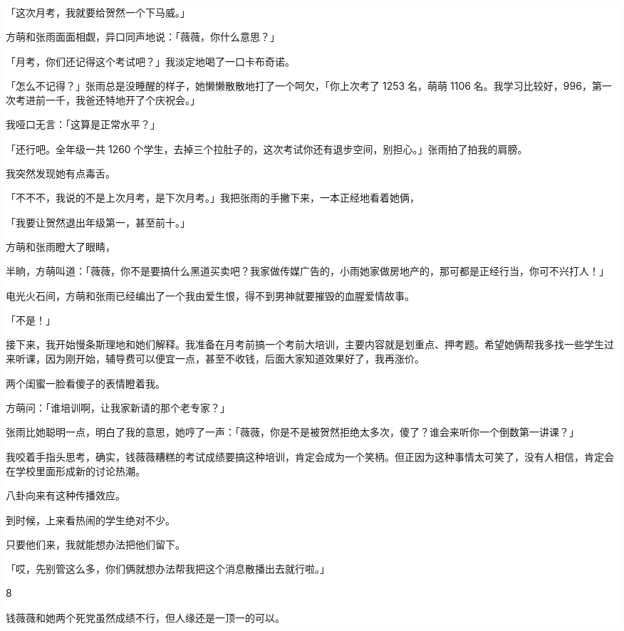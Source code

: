 
「这次月考，我就要给贺然一个下马威。」


方萌和张雨面面相觑，异口同声地说：「薇薇，你什么意思？」


「月考，你们还记得这个考试吧？」我淡定地喝了一口卡布奇诺。


「怎么不记得？」张雨总是没睡醒的样子，她懒懒散散地打了一个呵欠，「你上次考了 1253 名，萌萌 1106 名。我学习比较好，996，第一次考进前一千，我爸还特地开了个庆祝会。」


我哑口无言：「这算是正常水平？」


「还行吧。全年级一共 1260 个学生，去掉三个拉肚子的，这次考试你还有退步空间，别担心。」张雨拍了拍我的肩膀。


我突然发现她有点毒舌。


「不不不，我说的不是上次月考，是下次月考。」我把张雨的手撇下来，一本正经地看着她俩，


「我要让贺然退出年级第一，甚至前十。」


方萌和张雨瞪大了眼睛，


半晌，方萌叫道：「薇薇，你不是要搞什么黑道买卖吧？我家做传媒广告的，小雨她家做房地产的，那可都是正经行当，你可不兴打人！」


电光火石间，方萌和张雨已经编出了一个我由爱生恨，得不到男神就要摧毁的血腥爱情故事。


「不是！」


接下来，我开始慢条斯理地和她们解释。我准备在月考前搞一个考前大培训，主要内容就是划重点、押考题。希望她俩帮我多找一些学生过来听课，因为刚开始，辅导费可以便宜一点，甚至不收钱，后面大家知道效果好了，我再涨价。


两个闺蜜一脸看傻子的表情瞪着我。


方萌问：「谁培训啊，让我家新请的那个老专家？」


张雨比她聪明一点，明白了我的意思，她哼了一声：「薇薇，你是不是被贺然拒绝太多次，傻了？谁会来听你一个倒数第一讲课？」


我咬着手指头思考，确实，钱薇薇糟糕的考试成绩要搞这种培训，肯定会成为一个笑柄。但正因为这种事情太可笑了，没有人相信，肯定会在学校里面形成新的讨论热潮。


八卦向来有这种传播效应。


到时候，上来看热闹的学生绝对不少。


只要他们来，我就能想办法把他们留下。


「哎，先别管这么多，你们俩就想办法帮我把这个消息散播出去就行啦。」


8


钱薇薇和她两个死党虽然成绩不行，但人缘还是一顶一的可以。
